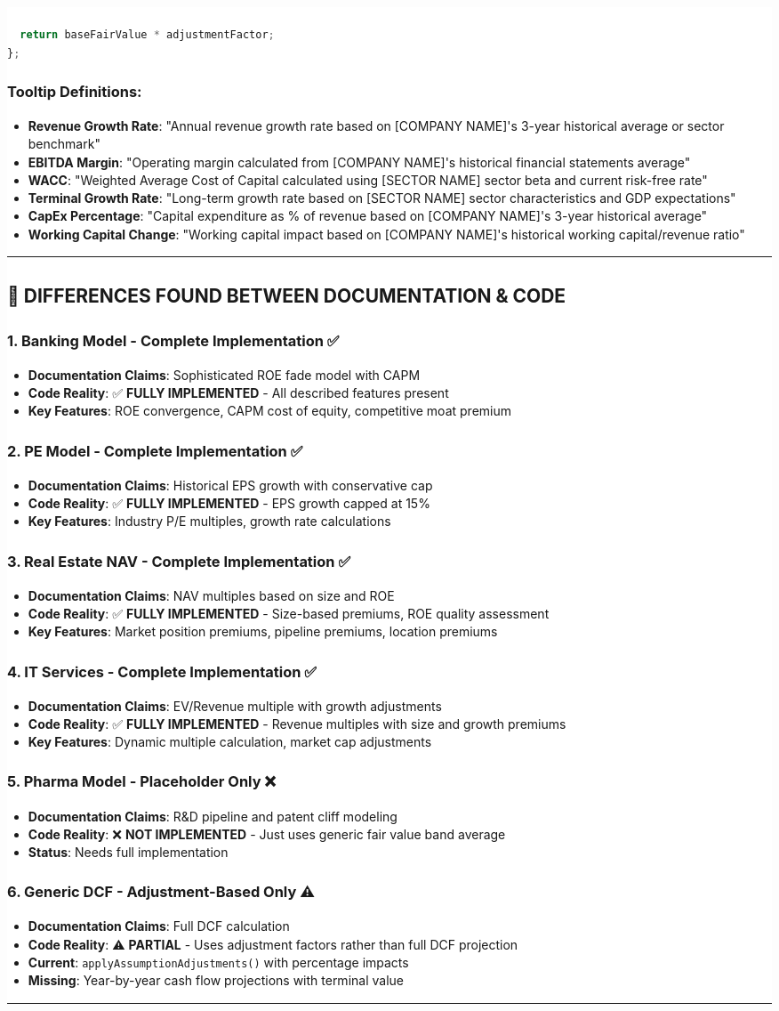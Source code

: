 ```typescript
  
  return baseFairValue * adjustmentFactor;
};
```

### **Tooltip Definitions:**
- **Revenue Growth Rate**: "Annual revenue growth rate based on [COMPANY NAME]'s 3-year historical average or sector benchmark"
- **EBITDA Margin**: "Operating margin calculated from [COMPANY NAME]'s historical financial statements average"
- **WACC**: "Weighted Average Cost of Capital calculated using [SECTOR NAME] sector beta and current risk-free rate"
- **Terminal Growth Rate**: "Long-term growth rate based on [SECTOR NAME] sector characteristics and GDP expectations"
- **CapEx Percentage**: "Capital expenditure as % of revenue based on [COMPANY NAME]'s 3-year historical average"
- **Working Capital Change**: "Working capital impact based on [COMPANY NAME]'s historical working capital/revenue ratio"

---

## 🎯 **DIFFERENCES FOUND BETWEEN DOCUMENTATION & CODE**

### **1. Banking Model - Complete Implementation ✅**
- **Documentation Claims**: Sophisticated ROE fade model with CAPM
- **Code Reality**: ✅ **FULLY IMPLEMENTED** - All described features present
- **Key Features**: ROE convergence, CAPM cost of equity, competitive moat premium

### **2. PE Model - Complete Implementation ✅**
- **Documentation Claims**: Historical EPS growth with conservative cap  
- **Code Reality**: ✅ **FULLY IMPLEMENTED** - EPS growth capped at 15%
- **Key Features**: Industry P/E multiples, growth rate calculations

### **3. Real Estate NAV - Complete Implementation ✅**
- **Documentation Claims**: NAV multiples based on size and ROE
- **Code Reality**: ✅ **FULLY IMPLEMENTED** - Size-based premiums, ROE quality assessment
- **Key Features**: Market position premiums, pipeline premiums, location premiums

### **4. IT Services - Complete Implementation ✅**  
- **Documentation Claims**: EV/Revenue multiple with growth adjustments
- **Code Reality**: ✅ **FULLY IMPLEMENTED** - Revenue multiples with size and growth premiums
- **Key Features**: Dynamic multiple calculation, market cap adjustments

### **5. Pharma Model - Placeholder Only ❌**
- **Documentation Claims**: R&D pipeline and patent cliff modeling
- **Code Reality**: ❌ **NOT IMPLEMENTED** - Just uses generic fair value band average
- **Status**: Needs full implementation

### **6. Generic DCF - Adjustment-Based Only ⚠️**
- **Documentation Claims**: Full DCF calculation
- **Code Reality**: ⚠️ **PARTIAL** - Uses adjustment factors rather than full DCF projection
- **Current**: `applyAssumptionAdjustments()` with percentage impacts
- **Missing**: Year-by-year cash flow projections with terminal value

---